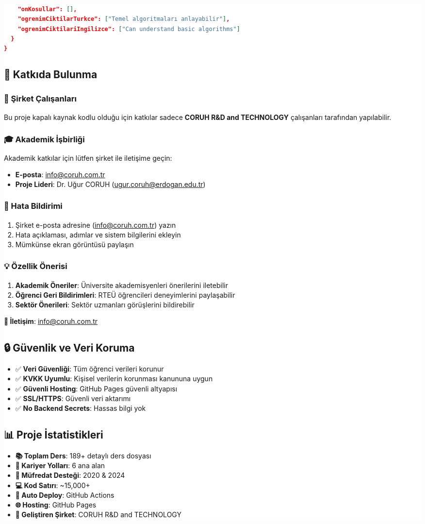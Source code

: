 ```json
    "onKosullar": [],
    "ogrenimCiktilarTurkce": ["Temel algoritmaları anlayabilir"],
    "ogrenimCiktilariIngilizce": ["Can understand basic algorithms"]
  }
}
```

## 📝 Katkıda Bulunma

### 🏢 Şirket Çalışanları

Bu proje kapalı kaynak kodlu olduğu için katkılar sadece **CORUH R&D and TECHNOLOGY** çalışanları tarafından yapılabilir.

### 🎓 Akademik İşbirliği

Akademik katkılar için lütfen şirket ile iletişime geçin:

- **E-posta**: info@coruh.com.tr
- **Proje Lideri**: Dr. Uğur CORUH (ugur.coruh@erdogan.edu.tr)

### 🐛 Hata Bildirimi

1. Şirket e-posta adresine (info@coruh.com.tr) yazın
2. Hata açıklaması, adımlar ve sistem bilgilerini ekleyin
3. Mümkünse ekran görüntüsü paylaşın

### 💡 Özellik Önerisi

1. **Akademik Öneriler**: Üniversite akademisyenleri önerilerini iletebilir
2. **Öğrenci Geri Bildirimleri**: RTEÜ öğrencileri deneyimlerini paylaşabilir
3. **Sektör Önerileri**: Sektör uzmanları görüşlerini bildirebilir

**📧 İletişim**: info@coruh.com.tr

## 🔒 Güvenlik ve Veri Koruma

- ✅ **Veri Güvenliği**: Tüm öğrenci verileri korunur
- ✅ **KVKK Uyumlu**: Kişisel verilerin korunması kanununa uygun
- ✅ **Güvenli Hosting**: GitHub Pages güvenli altyapısı
- ✅ **SSL/HTTPS**: Güvenli veri aktarımı
- ✅ **No Backend Secrets**: Hassas bilgi yok

## 📊 Proje İstatistikleri

- **📚 Toplam Ders**: 189+ detaylı ders dosyası
- **🎯 Kariyer Yolları**: 6 ana alan
- **📅 Müfredat Desteği**: 2020 & 2024
- **💻 Kod Satırı**: ~15,000+
- **🔄 Auto Deploy**: GitHub Actions
- **🌐 Hosting**: GitHub Pages
- **🏢 Geliştiren Şirket**: CORUH R&D and TECHNOLOGY
